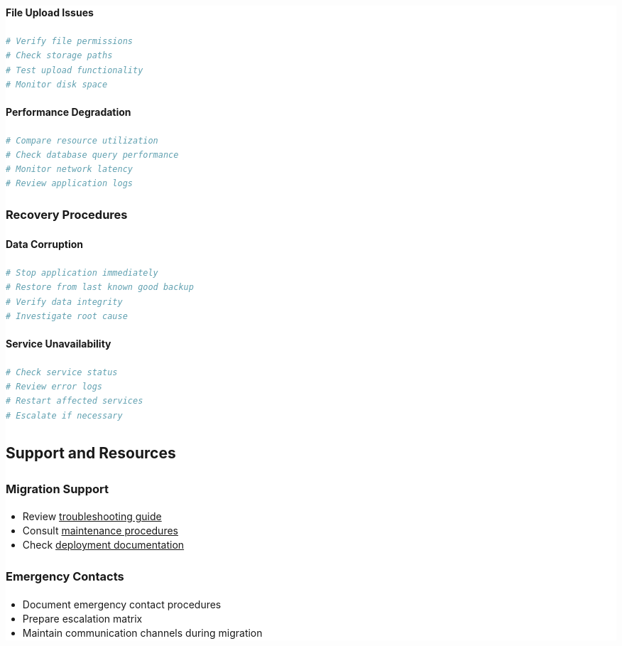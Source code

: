 #### File Upload Issues
```bash
# Verify file permissions
# Check storage paths
# Test upload functionality
# Monitor disk space
```

#### Performance Degradation
```bash
# Compare resource utilization
# Check database query performance
# Monitor network latency
# Review application logs
```

### Recovery Procedures

#### Data Corruption
```bash
# Stop application immediately
# Restore from last known good backup
# Verify data integrity
# Investigate root cause
```

#### Service Unavailability
```bash
# Check service status
# Review error logs
# Restart affected services
# Escalate if necessary
```

## Support and Resources

### Migration Support
- Review [troubleshooting guide](./Troubleshooting_Guide.md)
- Consult [maintenance procedures](./Maintenance_Procedures.md)
- Check [deployment documentation](./README.md)

### Emergency Contacts
- Document emergency contact procedures
- Prepare escalation matrix
- Maintain communication channels during migration
